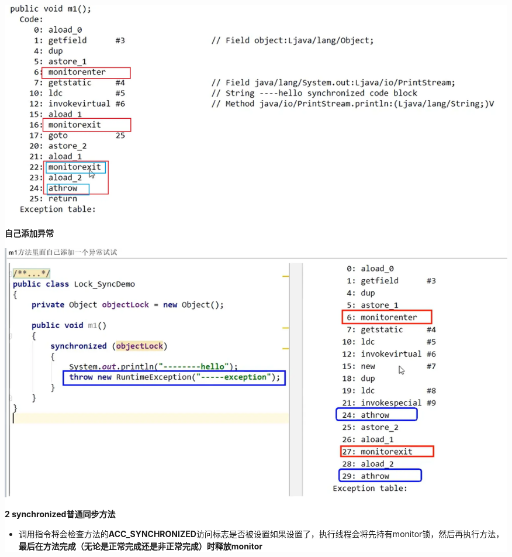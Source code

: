 ![image-20230714154848428](image/JUC02.assets/image-20230714154848428.webp)



**自己添加异常**

![image-20230714154932879](image/JUC02.assets/image-20230714154932879.webp)



**2 synchronized普通同步方法**

- 调用指令将会检查方法的**ACC_SYNCHRONIZED**访问标志是否被设置如果设置了，执行线程会将先持有monitor锁，然后再执行方法，**最后在方法完成（无论是正常完成还是非正常完成）时释放monitor**
